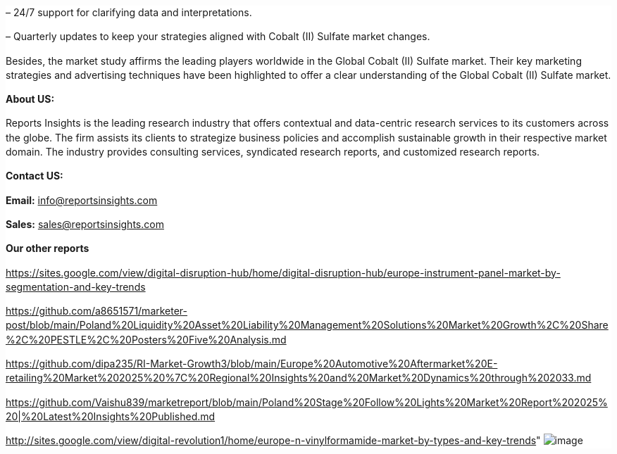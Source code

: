 – 24/7 support for clarifying data and interpretations.

– Quarterly updates to keep your strategies aligned with Cobalt (II) Sulfate market changes.

Besides, the market study affirms the leading players worldwide in the Global Cobalt (II) Sulfate market. Their key marketing strategies and advertising techniques have been highlighted to offer a clear understanding of the Global Cobalt (II) Sulfate market.

<strong><strong>About US</strong>:</strong>

Reports Insights is the leading research industry that offers contextual and data-centric research services to its customers across the globe. The firm assists its clients to strategize business policies and accomplish sustainable growth in their respective market domain. The industry provides consulting services, syndicated research reports, and customized research reports.

<strong>Contact US:</strong>

<p class=><b>Email:</b> <a href=mailto:info@reportsinsights.com>info@reportsinsights.com</a></p>
<p class=><b>Sales:</b> <a href=mailto:sales@reportsinsights.com>sales@reportsinsights.com</a></p>

<strong>Our other reports</strong>

<a href=https://sites.google.com/view/digital-disruption-hub/home/digital-disruption-hub/europe-instrument-panel-market-by-segmentation-and-key-trends>https://sites.google.com/view/digital-disruption-hub/home/digital-disruption-hub/europe-instrument-panel-market-by-segmentation-and-key-trends</a>

<a href=https://github.com/a8651571/marketer-post/blob/main/Poland%20Liquidity%20Asset%20Liability%20Management%20Solutions%20Market%20Growth%2C%20Share%2C%20PESTLE%2C%20Posters%20Five%20Analysis.md>https://github.com/a8651571/marketer-post/blob/main/Poland%20Liquidity%20Asset%20Liability%20Management%20Solutions%20Market%20Growth%2C%20Share%2C%20PESTLE%2C%20Posters%20Five%20Analysis.md</a>

<a href=https://github.com/dipa235/RI-Market-Growth3/blob/main/Europe%20Automotive%20Aftermarket%20E-retailing%20Market%202025%20%7C%20Regional%20Insights%20and%20Market%20Dynamics%20through%202033.md>https://github.com/dipa235/RI-Market-Growth3/blob/main/Europe%20Automotive%20Aftermarket%20E-retailing%20Market%202025%20%7C%20Regional%20Insights%20and%20Market%20Dynamics%20through%202033.md</a>

<a href=https://github.com/Vaishu839/marketreport/blob/main/Poland%20Stage%20Follow%20Lights%20Market%20Report%202025%20|%20Latest%20Insights%20Published.md>https://github.com/Vaishu839/marketreport/blob/main/Poland%20Stage%20Follow%20Lights%20Market%20Report%202025%20|%20Latest%20Insights%20Published.md</a>

<a href=http://sites.google.com/view/digital-revolution1/home/europe-n-vinylformamide-market-by-types-and-key-trends>http://sites.google.com/view/digital-revolution1/home/europe-n-vinylformamide-market-by-types-and-key-trends</a>"
![image](https://github.com/user-attachments/assets/cf5a287a-4156-479d-a694-eb074ba95590)
